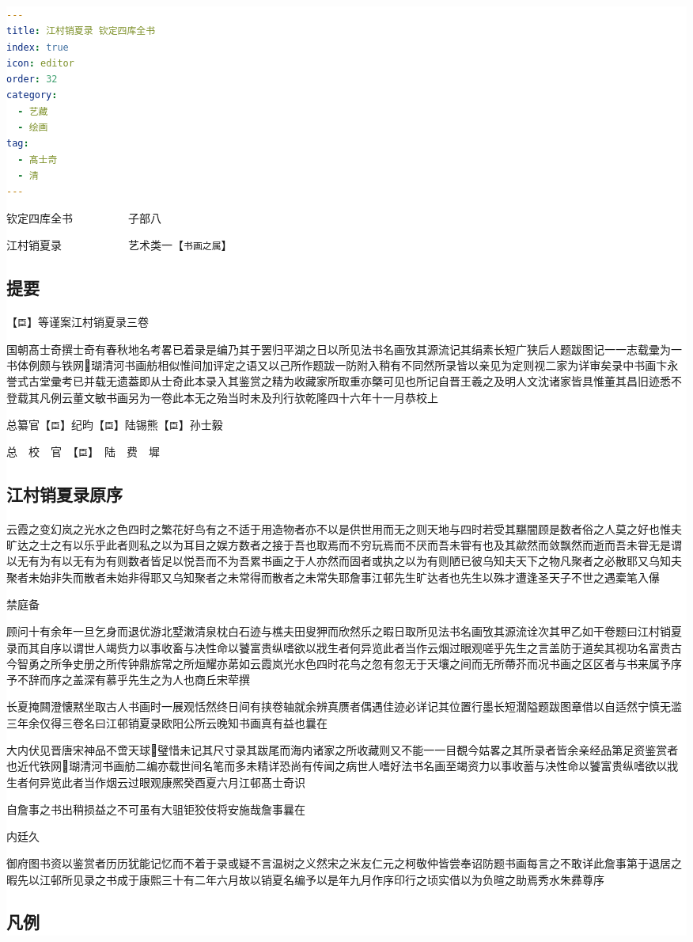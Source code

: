 ```yaml
---
title: 江村销夏录 钦定四库全书
index: true
icon: editor
order: 32
category:
  - 艺藏
  - 绘画
tag:
  - 髙士奇
  - 清
---
```


钦定四库全书　　　　　子部八  

江村销夏录　　　　　　艺术类一【`书画之属`】  

## 提要

【`臣`】等谨案江村销夏录三卷  

国朝髙士奇撰士奇有春秋地名考畧已着录是编乃其于罢归平湖之日以所见法书名画攷其源流记其绢素长短广狭后人题跋图记一一志载彚为一书体例颇与铁网瑚清河书画舫相似惟间加评定之语又以己所作题跋一防附入稍有不同然所录皆以亲见为定则视二家为详审矣录中书画卞永誉式古堂彚考已并载无遗葢即从士奇此本录入其鉴赏之精为收藏家所取重亦槩可见也所记自晋王羲之及明人文沈诸家皆具惟董其昌旧迹悉不登载其凡例云董文敏书画另为一卷此本无之殆当时未及刋行欤乾隆四十六年十一月恭校上  

总纂官【`臣`】纪昀【`臣`】陆锡熊【`臣`】孙士毅  

总　校　官　【`臣`】　陆　费　墀  

## 江村销夏录原序  

云霞之变幻岚之光水之色四时之繁花好鸟有之不适于用造物者亦不以是供世用而无之则天地与四时若受其黮闇顾是数者俗之人莫之好也惟夫旷达之士之有以乐乎此者则私之以为耳目之娱方数者之接于吾也取焉而不穷玩焉而不厌而吾未甞有也及其歘然而敛飘然而逝而吾未甞无是谓以无有为有以无有为有则数者皆足以悦吾而不为吾累书画之于人亦然而固者或执之以为有则陋已彼乌知夫天下之物凡聚者之必散耶又乌知夫聚者未始非失而散者未始非得耶又乌知聚者之未常得而散者之未常失耶詹事江邨先生旷达者也先生以殊才遭逢圣天子不世之遇槖笔入儤  

禁庭备  

顾问十有余年一旦乞身而退优游北墅潄清泉枕白石迹与樵夫田叟狎而欣然乐之暇日取所见法书名画攷其源流诠次其甲乙如干卷题曰江村销夏录而其自序以谓世人竭赀力以事收畜与决性命以饕富贵纵嗜欲以戕生者何异览此者当作云烟过眼观嗟乎先生之言盖防于道矣其视功名富贵古今智勇之所争史册之所传钟鼎旂常之所烜耀亦苐如云霞岚光水色四时花鸟之忽有忽无于天壤之间而无所蔕芥而况书画之区区者与书来属予序予不辞而序之盖深有慕乎先生之为人也商丘宋荦撰  

长夏掩闗澄懐黙坐取古人书画时一展观恬然终日间有挟卷轴就余辨真赝者偶遇佳迹必详记其位置行墨长短濶隘题跋图章借以自适然宁慎无滥三年余仅得三卷名曰江邨销夏录欧阳公所云晚知书画真有益也曩在  

大内伏见晋唐宋神品不啻天球璧惜未记其尺寸录其跋尾而海内诸家之所收藏则又不能一一目覩今姑畧之其所录者皆余亲经品第足资鉴赏者也近代铁网瑚清河书画舫二编亦载世间名笔而多未精详恐尚有传闻之病世人嗜好法书名画至竭资力以事收蓄与决性命以饕富贵纵嗜欲以戕生者何异览此者当作烟云过眼观康熈癸酉夏六月江邨髙士奇识  

自詹事之书出稍损益之不可虽有大驵钜狡伎将安施哉詹事曩在  

内廷久  

御府图书资以鉴赏者历历犹能记忆而不着于录或疑不言温树之义然宋之米友仁元之柯敬仲皆尝奉诏防题书画每言之不敢详此詹事第于退居之暇先以江邨所见录之书成于康熙三十有二年六月故以销夏名编予以是年九月作序印行之顷实借以为负暄之助焉秀水朱彞尊序  

## 凡例  
